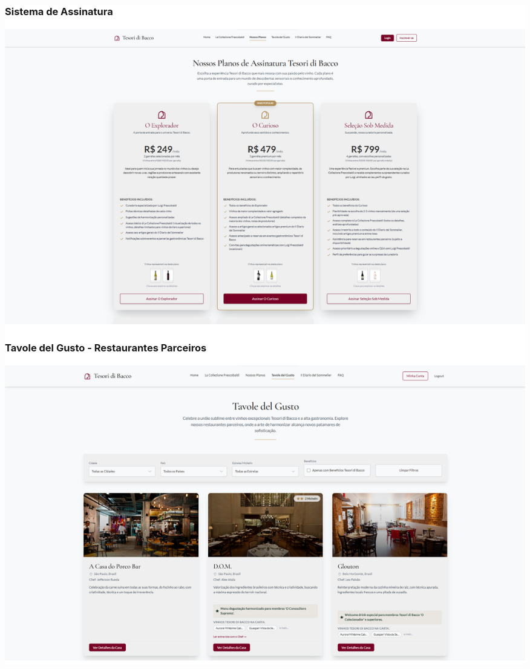 ### Sistema de Assinatura
![Sistema de Assinatura](public/images/screenshots/sistema_de_assinatura.png)

### Tavole del Gusto - Restaurantes Parceiros
![Tavole del Gusto - Restaurantes Parceiros](public/images/screenshots/restaurantes.png)
